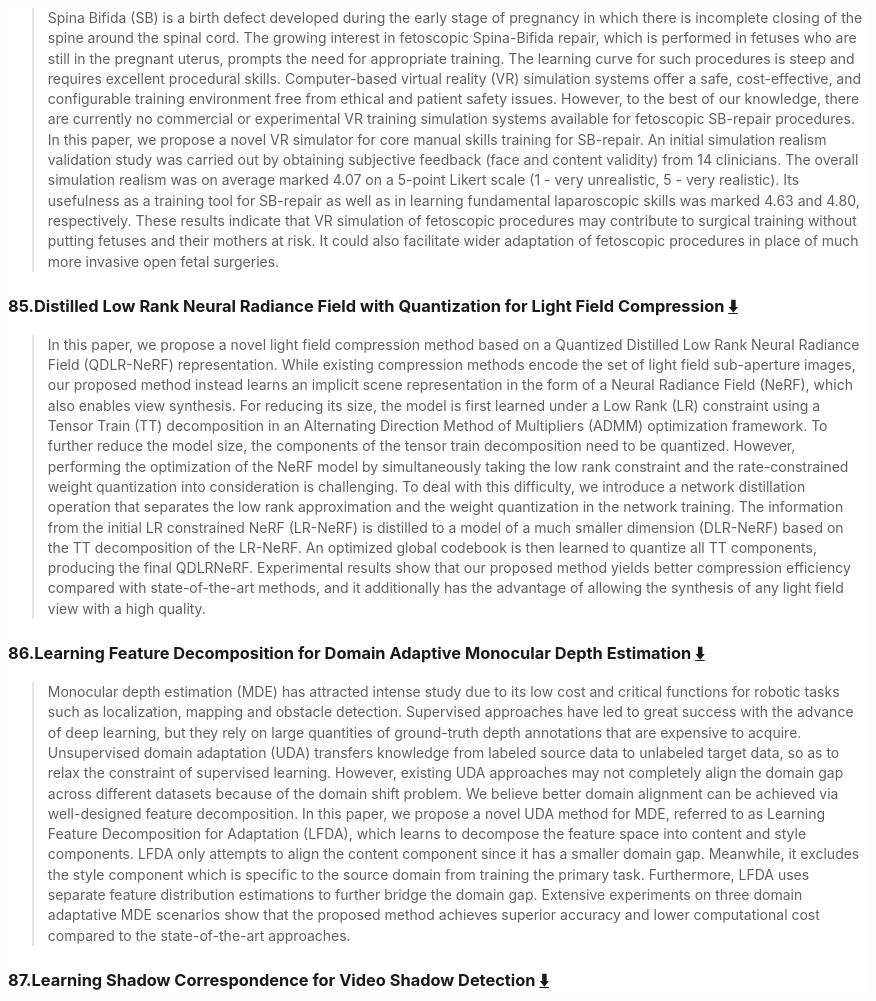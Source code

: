 >  Spina Bifida (SB) is a birth defect developed during the early stage of pregnancy in which there is incomplete closing of the spine around the spinal cord. The growing interest in fetoscopic Spina-Bifida repair, which is performed in fetuses who are still in the pregnant uterus, prompts the need for appropriate training. The learning curve for such procedures is steep and requires excellent procedural skills. Computer-based virtual reality (VR) simulation systems offer a safe, cost-effective, and configurable training environment free from ethical and patient safety issues. However, to the best of our knowledge, there are currently no commercial or experimental VR training simulation systems available for fetoscopic SB-repair procedures. In this paper, we propose a novel VR simulator for core manual skills training for SB-repair. An initial simulation realism validation study was carried out by obtaining subjective feedback (face and content validity) from 14 clinicians. The overall simulation realism was on average marked 4.07 on a 5-point Likert scale (1 - very unrealistic, 5 - very realistic). Its usefulness as a training tool for SB-repair as well as in learning fundamental laparoscopic skills was marked 4.63 and 4.80, respectively. These results indicate that VR simulation of fetoscopic procedures may contribute to surgical training without putting fetuses and their mothers at risk. It could also facilitate wider adaptation of fetoscopic procedures in place of much more invasive open fetal surgeries.      
### 85.Distilled Low Rank Neural Radiance Field with Quantization for Light Field Compression  [ :arrow_down: ](https://arxiv.org/pdf/2208.00164.pdf)
>  In this paper, we propose a novel light field compression method based on a Quantized Distilled Low Rank Neural Radiance Field (QDLR-NeRF) representation. While existing compression methods encode the set of light field sub-aperture images, our proposed method instead learns an implicit scene representation in the form of a Neural Radiance Field (NeRF), which also enables view synthesis. For reducing its size, the model is first learned under a Low Rank (LR) constraint using a Tensor Train (TT) decomposition in an Alternating Direction Method of Multipliers (ADMM) optimization framework. To further reduce the model size, the components of the tensor train decomposition need to be quantized. However, performing the optimization of the NeRF model by simultaneously taking the low rank constraint and the rate-constrained weight quantization into consideration is challenging. To deal with this difficulty, we introduce a network distillation operation that separates the low rank approximation and the weight quantization in the network training. The information from the initial LR constrained NeRF (LR-NeRF) is distilled to a model of a much smaller dimension (DLR-NeRF) based on the TT decomposition of the LR-NeRF. An optimized global codebook is then learned to quantize all TT components, producing the final QDLRNeRF. Experimental results show that our proposed method yields better compression efficiency compared with state-of-the-art methods, and it additionally has the advantage of allowing the synthesis of any light field view with a high quality.      
### 86.Learning Feature Decomposition for Domain Adaptive Monocular Depth Estimation  [ :arrow_down: ](https://arxiv.org/pdf/2208.00160.pdf)
>  Monocular depth estimation (MDE) has attracted intense study due to its low cost and critical functions for robotic tasks such as localization, mapping and obstacle detection. Supervised approaches have led to great success with the advance of deep learning, but they rely on large quantities of ground-truth depth annotations that are expensive to acquire. Unsupervised domain adaptation (UDA) transfers knowledge from labeled source data to unlabeled target data, so as to relax the constraint of supervised learning. However, existing UDA approaches may not completely align the domain gap across different datasets because of the domain shift problem. We believe better domain alignment can be achieved via well-designed feature decomposition. In this paper, we propose a novel UDA method for MDE, referred to as Learning Feature Decomposition for Adaptation (LFDA), which learns to decompose the feature space into content and style components. LFDA only attempts to align the content component since it has a smaller domain gap. Meanwhile, it excludes the style component which is specific to the source domain from training the primary task. Furthermore, LFDA uses separate feature distribution estimations to further bridge the domain gap. Extensive experiments on three domain adaptative MDE scenarios show that the proposed method achieves superior accuracy and lower computational cost compared to the state-of-the-art approaches.      
### 87.Learning Shadow Correspondence for Video Shadow Detection  [ :arrow_down: ](https://arxiv.org/pdf/2208.00150.pdf)
